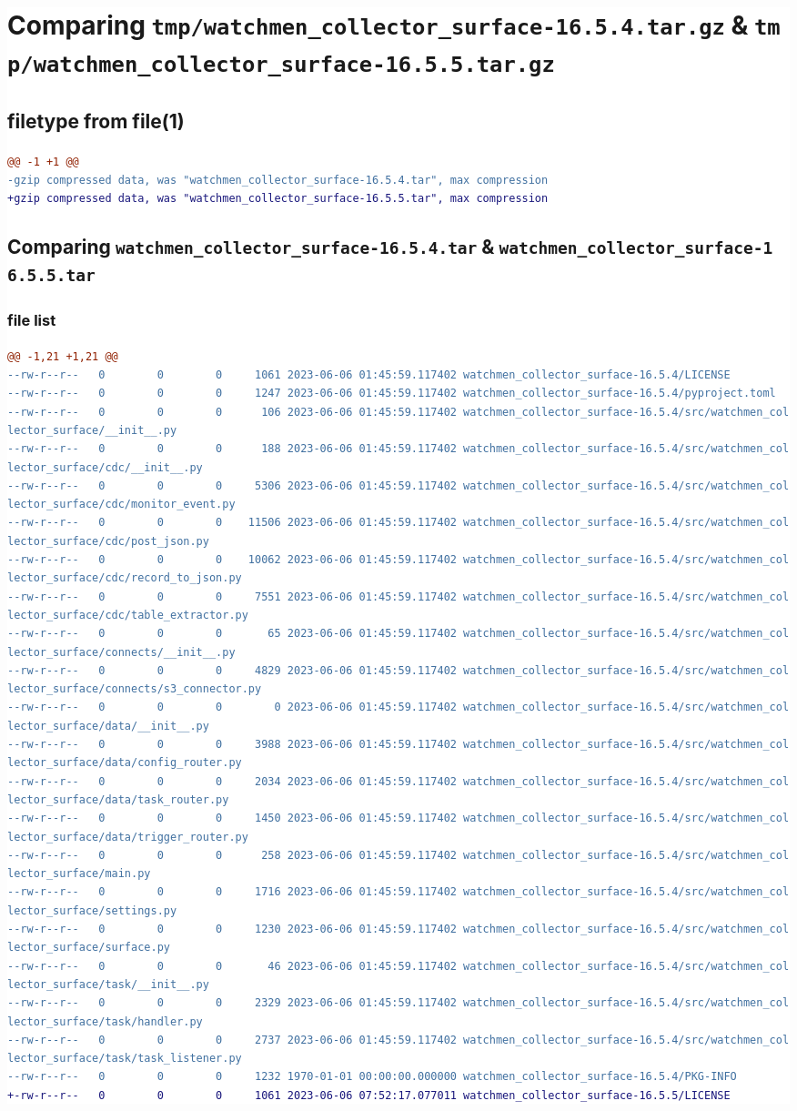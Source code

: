 # Comparing `tmp/watchmen_collector_surface-16.5.4.tar.gz` & `tmp/watchmen_collector_surface-16.5.5.tar.gz`

## filetype from file(1)

```diff
@@ -1 +1 @@
-gzip compressed data, was "watchmen_collector_surface-16.5.4.tar", max compression
+gzip compressed data, was "watchmen_collector_surface-16.5.5.tar", max compression
```

## Comparing `watchmen_collector_surface-16.5.4.tar` & `watchmen_collector_surface-16.5.5.tar`

### file list

```diff
@@ -1,21 +1,21 @@
--rw-r--r--   0        0        0     1061 2023-06-06 01:45:59.117402 watchmen_collector_surface-16.5.4/LICENSE
--rw-r--r--   0        0        0     1247 2023-06-06 01:45:59.117402 watchmen_collector_surface-16.5.4/pyproject.toml
--rw-r--r--   0        0        0      106 2023-06-06 01:45:59.117402 watchmen_collector_surface-16.5.4/src/watchmen_collector_surface/__init__.py
--rw-r--r--   0        0        0      188 2023-06-06 01:45:59.117402 watchmen_collector_surface-16.5.4/src/watchmen_collector_surface/cdc/__init__.py
--rw-r--r--   0        0        0     5306 2023-06-06 01:45:59.117402 watchmen_collector_surface-16.5.4/src/watchmen_collector_surface/cdc/monitor_event.py
--rw-r--r--   0        0        0    11506 2023-06-06 01:45:59.117402 watchmen_collector_surface-16.5.4/src/watchmen_collector_surface/cdc/post_json.py
--rw-r--r--   0        0        0    10062 2023-06-06 01:45:59.117402 watchmen_collector_surface-16.5.4/src/watchmen_collector_surface/cdc/record_to_json.py
--rw-r--r--   0        0        0     7551 2023-06-06 01:45:59.117402 watchmen_collector_surface-16.5.4/src/watchmen_collector_surface/cdc/table_extractor.py
--rw-r--r--   0        0        0       65 2023-06-06 01:45:59.117402 watchmen_collector_surface-16.5.4/src/watchmen_collector_surface/connects/__init__.py
--rw-r--r--   0        0        0     4829 2023-06-06 01:45:59.117402 watchmen_collector_surface-16.5.4/src/watchmen_collector_surface/connects/s3_connector.py
--rw-r--r--   0        0        0        0 2023-06-06 01:45:59.117402 watchmen_collector_surface-16.5.4/src/watchmen_collector_surface/data/__init__.py
--rw-r--r--   0        0        0     3988 2023-06-06 01:45:59.117402 watchmen_collector_surface-16.5.4/src/watchmen_collector_surface/data/config_router.py
--rw-r--r--   0        0        0     2034 2023-06-06 01:45:59.117402 watchmen_collector_surface-16.5.4/src/watchmen_collector_surface/data/task_router.py
--rw-r--r--   0        0        0     1450 2023-06-06 01:45:59.117402 watchmen_collector_surface-16.5.4/src/watchmen_collector_surface/data/trigger_router.py
--rw-r--r--   0        0        0      258 2023-06-06 01:45:59.117402 watchmen_collector_surface-16.5.4/src/watchmen_collector_surface/main.py
--rw-r--r--   0        0        0     1716 2023-06-06 01:45:59.117402 watchmen_collector_surface-16.5.4/src/watchmen_collector_surface/settings.py
--rw-r--r--   0        0        0     1230 2023-06-06 01:45:59.117402 watchmen_collector_surface-16.5.4/src/watchmen_collector_surface/surface.py
--rw-r--r--   0        0        0       46 2023-06-06 01:45:59.117402 watchmen_collector_surface-16.5.4/src/watchmen_collector_surface/task/__init__.py
--rw-r--r--   0        0        0     2329 2023-06-06 01:45:59.117402 watchmen_collector_surface-16.5.4/src/watchmen_collector_surface/task/handler.py
--rw-r--r--   0        0        0     2737 2023-06-06 01:45:59.117402 watchmen_collector_surface-16.5.4/src/watchmen_collector_surface/task/task_listener.py
--rw-r--r--   0        0        0     1232 1970-01-01 00:00:00.000000 watchmen_collector_surface-16.5.4/PKG-INFO
+-rw-r--r--   0        0        0     1061 2023-06-06 07:52:17.077011 watchmen_collector_surface-16.5.5/LICENSE
```